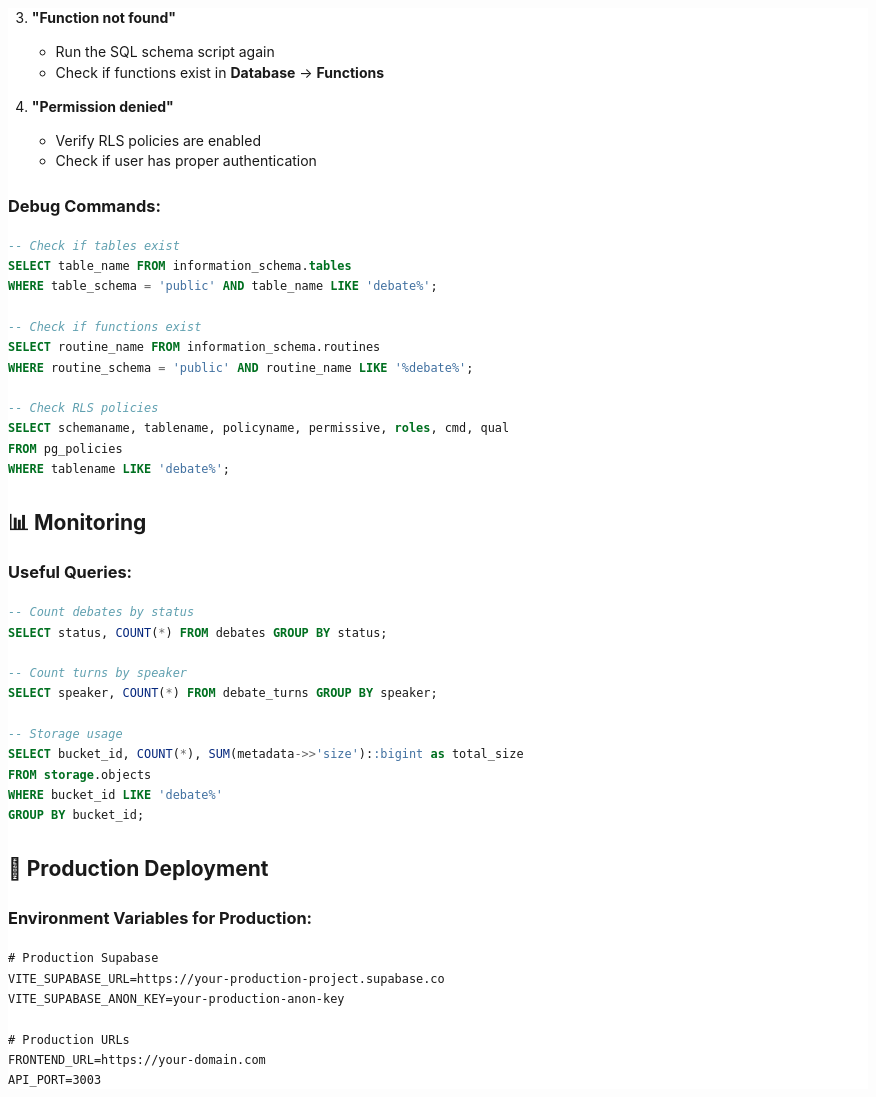 3. **"Function not found"**
   - Run the SQL schema script again
   - Check if functions exist in **Database** → **Functions**

4. **"Permission denied"**
   - Verify RLS policies are enabled
   - Check if user has proper authentication

### Debug Commands:
```sql
-- Check if tables exist
SELECT table_name FROM information_schema.tables 
WHERE table_schema = 'public' AND table_name LIKE 'debate%';

-- Check if functions exist
SELECT routine_name FROM information_schema.routines 
WHERE routine_schema = 'public' AND routine_name LIKE '%debate%';

-- Check RLS policies
SELECT schemaname, tablename, policyname, permissive, roles, cmd, qual 
FROM pg_policies 
WHERE tablename LIKE 'debate%';
```

## 📊 Monitoring

### Useful Queries:
```sql
-- Count debates by status
SELECT status, COUNT(*) FROM debates GROUP BY status;

-- Count turns by speaker
SELECT speaker, COUNT(*) FROM debate_turns GROUP BY speaker;

-- Storage usage
SELECT bucket_id, COUNT(*), SUM(metadata->>'size')::bigint as total_size
FROM storage.objects 
WHERE bucket_id LIKE 'debate%'
GROUP BY bucket_id;
```

## 🚀 Production Deployment

### Environment Variables for Production:
```env
# Production Supabase
VITE_SUPABASE_URL=https://your-production-project.supabase.co
VITE_SUPABASE_ANON_KEY=your-production-anon-key

# Production URLs
FRONTEND_URL=https://your-domain.com
API_PORT=3003
```
